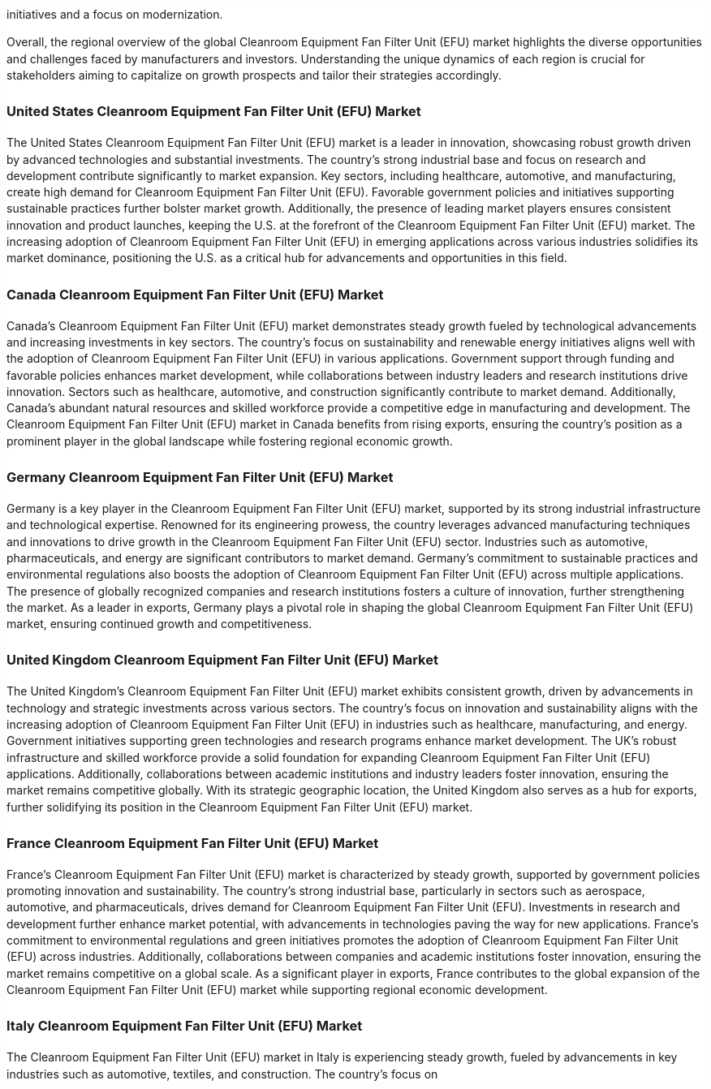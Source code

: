 initiatives and a focus on modernization.</p><p>Overall, the regional overview of the global Cleanroom Equipment Fan Filter Unit (EFU) market highlights the diverse opportunities and challenges faced by manufacturers and investors. Understanding the unique dynamics of each region is crucial for stakeholders aiming to capitalize on growth prospects and tailor their strategies accordingly.</p><h3>United States Cleanroom Equipment Fan Filter Unit (EFU) Market</h3><p>The United States Cleanroom Equipment Fan Filter Unit (EFU) market is a leader in innovation, showcasing robust growth driven by advanced technologies and substantial investments. The country&rsquo;s strong industrial base and focus on research and development contribute significantly to market expansion. Key sectors, including healthcare, automotive, and manufacturing, create high demand for Cleanroom Equipment Fan Filter Unit (EFU). Favorable government policies and initiatives supporting sustainable practices further bolster market growth. Additionally, the presence of leading market players ensures consistent innovation and product launches, keeping the U.S. at the forefront of the Cleanroom Equipment Fan Filter Unit (EFU) market. The increasing adoption of Cleanroom Equipment Fan Filter Unit (EFU) in emerging applications across various industries solidifies its market dominance, positioning the U.S. as a critical hub for advancements and opportunities in this field.</p><h3>Canada Cleanroom Equipment Fan Filter Unit (EFU) Market</h3><p>Canada&rsquo;s Cleanroom Equipment Fan Filter Unit (EFU) market demonstrates steady growth fueled by technological advancements and increasing investments in key sectors. The country&rsquo;s focus on sustainability and renewable energy initiatives aligns well with the adoption of Cleanroom Equipment Fan Filter Unit (EFU) in various applications. Government support through funding and favorable policies enhances market development, while collaborations between industry leaders and research institutions drive innovation. Sectors such as healthcare, automotive, and construction significantly contribute to market demand. Additionally, Canada&rsquo;s abundant natural resources and skilled workforce provide a competitive edge in manufacturing and development. The Cleanroom Equipment Fan Filter Unit (EFU) market in Canada benefits from rising exports, ensuring the country&rsquo;s position as a prominent player in the global landscape while fostering regional economic growth.</p><h3>Germany Cleanroom Equipment Fan Filter Unit (EFU) Market</h3><p>Germany is a key player in the Cleanroom Equipment Fan Filter Unit (EFU) market, supported by its strong industrial infrastructure and technological expertise. Renowned for its engineering prowess, the country leverages advanced manufacturing techniques and innovations to drive growth in the Cleanroom Equipment Fan Filter Unit (EFU) sector. Industries such as automotive, pharmaceuticals, and energy are significant contributors to market demand. Germany&rsquo;s commitment to sustainable practices and environmental regulations also boosts the adoption of Cleanroom Equipment Fan Filter Unit (EFU) across multiple applications. The presence of globally recognized companies and research institutions fosters a culture of innovation, further strengthening the market. As a leader in exports, Germany plays a pivotal role in shaping the global Cleanroom Equipment Fan Filter Unit (EFU) market, ensuring continued growth and competitiveness.</p><h3>United Kingdom Cleanroom Equipment Fan Filter Unit (EFU) Market</h3><p>The United Kingdom&rsquo;s Cleanroom Equipment Fan Filter Unit (EFU) market exhibits consistent growth, driven by advancements in technology and strategic investments across various sectors. The country&rsquo;s focus on innovation and sustainability aligns with the increasing adoption of Cleanroom Equipment Fan Filter Unit (EFU) in industries such as healthcare, manufacturing, and energy. Government initiatives supporting green technologies and research programs enhance market development. The UK&rsquo;s robust infrastructure and skilled workforce provide a solid foundation for expanding Cleanroom Equipment Fan Filter Unit (EFU) applications. Additionally, collaborations between academic institutions and industry leaders foster innovation, ensuring the market remains competitive globally. With its strategic geographic location, the United Kingdom also serves as a hub for exports, further solidifying its position in the Cleanroom Equipment Fan Filter Unit (EFU) market.</p><h3>France Cleanroom Equipment Fan Filter Unit (EFU) Market</h3><p>France&rsquo;s Cleanroom Equipment Fan Filter Unit (EFU) market is characterized by steady growth, supported by government policies promoting innovation and sustainability. The country&rsquo;s strong industrial base, particularly in sectors such as aerospace, automotive, and pharmaceuticals, drives demand for Cleanroom Equipment Fan Filter Unit (EFU). Investments in research and development further enhance market potential, with advancements in technologies paving the way for new applications. France&rsquo;s commitment to environmental regulations and green initiatives promotes the adoption of Cleanroom Equipment Fan Filter Unit (EFU) across industries. Additionally, collaborations between companies and academic institutions foster innovation, ensuring the market remains competitive on a global scale. As a significant player in exports, France contributes to the global expansion of the Cleanroom Equipment Fan Filter Unit (EFU) market while supporting regional economic development.</p><h3>Italy Cleanroom Equipment Fan Filter Unit (EFU) Market</h3><p>The Cleanroom Equipment Fan Filter Unit (EFU) market in Italy is experiencing steady growth, fueled by advancements in key industries such as automotive, textiles, and construction. The country&rsquo;s focus on